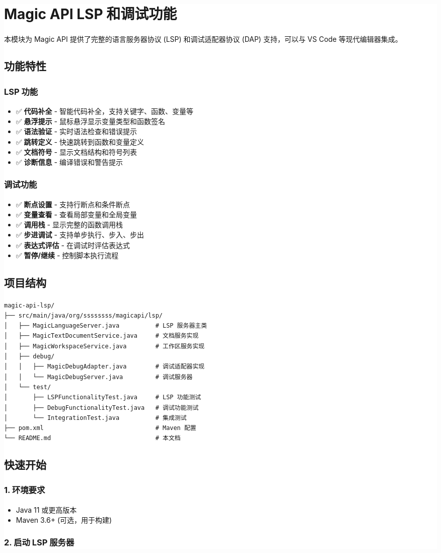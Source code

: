 # Magic API LSP 和调试功能

本模块为 Magic API 提供了完整的语言服务器协议 (LSP) 和调试适配器协议 (DAP) 支持，可以与 VS Code 等现代编辑器集成。

## 功能特性

### LSP 功能
- ✅ **代码补全** - 智能代码补全，支持关键字、函数、变量等
- ✅ **悬浮提示** - 鼠标悬浮显示变量类型和函数签名
- ✅ **语法验证** - 实时语法检查和错误提示
- ✅ **跳转定义** - 快速跳转到函数和变量定义
- ✅ **文档符号** - 显示文档结构和符号列表
- ✅ **诊断信息** - 编译错误和警告提示

### 调试功能
- ✅ **断点设置** - 支持行断点和条件断点
- ✅ **变量查看** - 查看局部变量和全局变量
- ✅ **调用栈** - 显示完整的函数调用栈
- ✅ **步进调试** - 支持单步执行、步入、步出
- ✅ **表达式评估** - 在调试时评估表达式
- ✅ **暂停/继续** - 控制脚本执行流程

## 项目结构

```
magic-api-lsp/
├── src/main/java/org/ssssssss/magicapi/lsp/
│   ├── MagicLanguageServer.java          # LSP 服务器主类
│   ├── MagicTextDocumentService.java     # 文档服务实现
│   ├── MagicWorkspaceService.java        # 工作区服务实现
│   ├── debug/
│   │   ├── MagicDebugAdapter.java        # 调试适配器实现
│   │   └── MagicDebugServer.java         # 调试服务器
│   └── test/
│       ├── LSPFunctionalityTest.java     # LSP 功能测试
│       ├── DebugFunctionalityTest.java   # 调试功能测试
│       └── IntegrationTest.java          # 集成测试
├── pom.xml                               # Maven 配置
└── README.md                             # 本文档
```

## 快速开始

### 1. 环境要求

- Java 11 或更高版本
- Maven 3.6+ (可选，用于构建)

### 2. 启动 LSP 服务器
